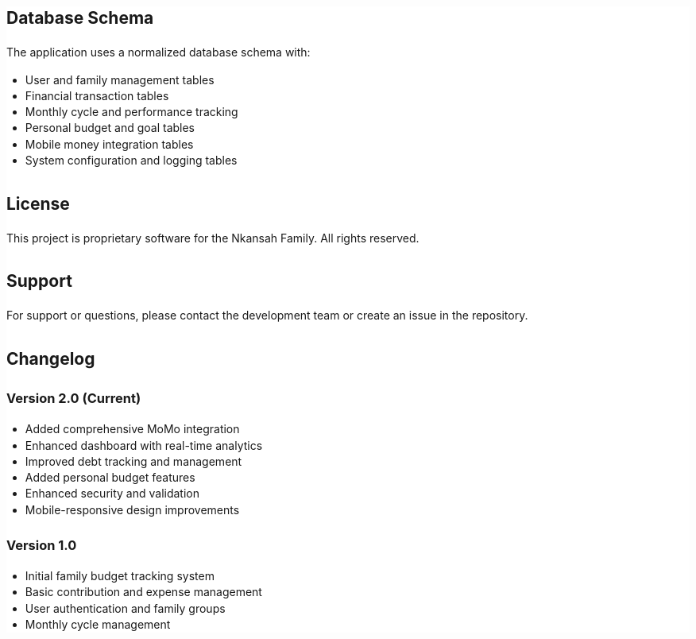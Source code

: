 ## Database Schema

The application uses a normalized database schema with:
- User and family management tables
- Financial transaction tables
- Monthly cycle and performance tracking
- Personal budget and goal tables
- Mobile money integration tables
- System configuration and logging tables

## License

This project is proprietary software for the Nkansah Family. All rights reserved.

## Support

For support or questions, please contact the development team or create an issue in the repository.

## Changelog

### Version 2.0 (Current)
- Added comprehensive MoMo integration
- Enhanced dashboard with real-time analytics
- Improved debt tracking and management
- Added personal budget features
- Enhanced security and validation
- Mobile-responsive design improvements

### Version 1.0
- Initial family budget tracking system
- Basic contribution and expense management
- User authentication and family groups
- Monthly cycle management
